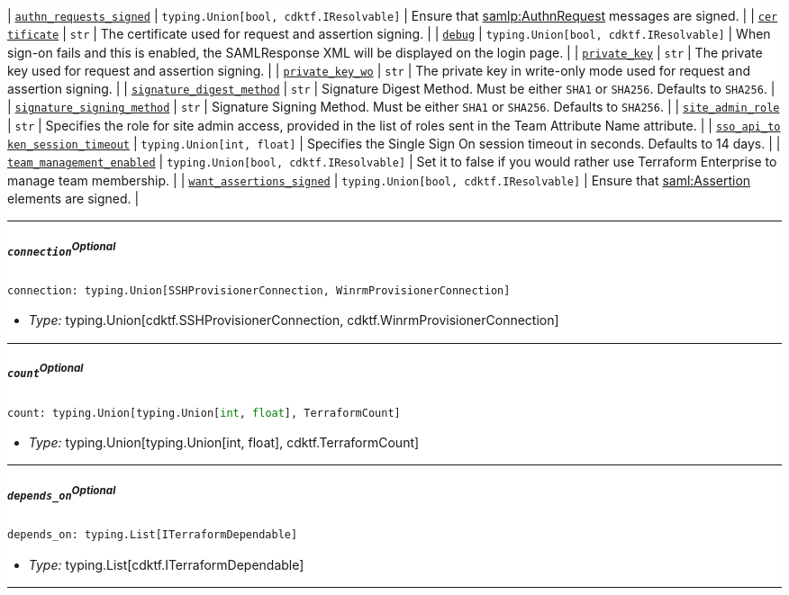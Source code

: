 | <code><a href="#@cdktf/provider-tfe.samlSettings.SamlSettingsConfig.property.authnRequestsSigned">authn_requests_signed</a></code> | <code>typing.Union[bool, cdktf.IResolvable]</code> | Ensure that <samlp:AuthnRequest> messages are signed. |
| <code><a href="#@cdktf/provider-tfe.samlSettings.SamlSettingsConfig.property.certificate">certificate</a></code> | <code>str</code> | The certificate used for request and assertion signing. |
| <code><a href="#@cdktf/provider-tfe.samlSettings.SamlSettingsConfig.property.debug">debug</a></code> | <code>typing.Union[bool, cdktf.IResolvable]</code> | When sign-on fails and this is enabled, the SAMLResponse XML will be displayed on the login page. |
| <code><a href="#@cdktf/provider-tfe.samlSettings.SamlSettingsConfig.property.privateKey">private_key</a></code> | <code>str</code> | The private key used for request and assertion signing. |
| <code><a href="#@cdktf/provider-tfe.samlSettings.SamlSettingsConfig.property.privateKeyWo">private_key_wo</a></code> | <code>str</code> | The private key in write-only mode used for request and assertion signing. |
| <code><a href="#@cdktf/provider-tfe.samlSettings.SamlSettingsConfig.property.signatureDigestMethod">signature_digest_method</a></code> | <code>str</code> | Signature Digest Method. Must be either `SHA1` or `SHA256`. Defaults to `SHA256`. |
| <code><a href="#@cdktf/provider-tfe.samlSettings.SamlSettingsConfig.property.signatureSigningMethod">signature_signing_method</a></code> | <code>str</code> | Signature Signing Method. Must be either `SHA1` or `SHA256`. Defaults to `SHA256`. |
| <code><a href="#@cdktf/provider-tfe.samlSettings.SamlSettingsConfig.property.siteAdminRole">site_admin_role</a></code> | <code>str</code> | Specifies the role for site admin access, provided in the list of roles sent in the Team Attribute Name attribute. |
| <code><a href="#@cdktf/provider-tfe.samlSettings.SamlSettingsConfig.property.ssoApiTokenSessionTimeout">sso_api_token_session_timeout</a></code> | <code>typing.Union[int, float]</code> | Specifies the Single Sign On session timeout in seconds. Defaults to 14 days. |
| <code><a href="#@cdktf/provider-tfe.samlSettings.SamlSettingsConfig.property.teamManagementEnabled">team_management_enabled</a></code> | <code>typing.Union[bool, cdktf.IResolvable]</code> | Set it to false if you would rather use Terraform Enterprise to manage team membership. |
| <code><a href="#@cdktf/provider-tfe.samlSettings.SamlSettingsConfig.property.wantAssertionsSigned">want_assertions_signed</a></code> | <code>typing.Union[bool, cdktf.IResolvable]</code> | Ensure that <saml:Assertion> elements are signed. |

---

##### `connection`<sup>Optional</sup> <a name="connection" id="@cdktf/provider-tfe.samlSettings.SamlSettingsConfig.property.connection"></a>

```python
connection: typing.Union[SSHProvisionerConnection, WinrmProvisionerConnection]
```

- *Type:* typing.Union[cdktf.SSHProvisionerConnection, cdktf.WinrmProvisionerConnection]

---

##### `count`<sup>Optional</sup> <a name="count" id="@cdktf/provider-tfe.samlSettings.SamlSettingsConfig.property.count"></a>

```python
count: typing.Union[typing.Union[int, float], TerraformCount]
```

- *Type:* typing.Union[typing.Union[int, float], cdktf.TerraformCount]

---

##### `depends_on`<sup>Optional</sup> <a name="depends_on" id="@cdktf/provider-tfe.samlSettings.SamlSettingsConfig.property.dependsOn"></a>

```python
depends_on: typing.List[ITerraformDependable]
```

- *Type:* typing.List[cdktf.ITerraformDependable]

---
